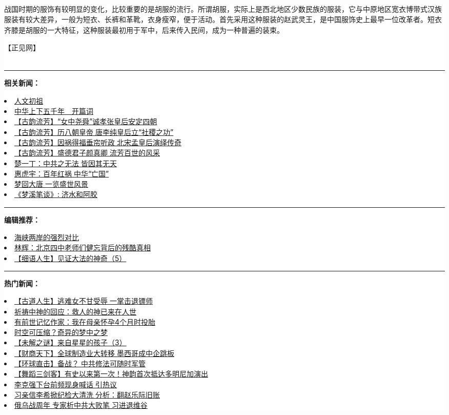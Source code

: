 </tr>
<tr>
<td align=center><span class=bn12></span></td>
</tr>
</table>
<p></center></p>
<p>战国时期的服饰有较明显的变化，比较重要的是胡服的流行。所谓胡服，实际上是西北地区少数民族的服装，它与中原地区宽衣博带式汉族服装有较大差异，一般为短衣、长裤和革靴，衣身瘦窄，便于活动。首先采用这种服装的赵武灵王，是中国服饰史上最早一位改革者。短衣齐膝是胡服的一大特征，这种服装最初用于军中，后来传入民间，成为一种普遍的装束。</p>
<p>【正见网】<br /><font color=#ffffff>(http://www.dajiyuan.com)</font></p>

<hr>


<strong>相关新闻：</strong>
<li><a href="https://github.com/19920513/djy/blob/master/gb/4/6/28/n581516.md#1">人文初祖</a></li>
<li><a href="https://github.com/19920513/djy/blob/master/gb/4/6/30/n583158.md#1">中华上下五千年　开篇词</a></li>
<li><a href="https://github.com/19920513/djy/blob/master/gb/21/11/25/n13396801.md#1">【古韵流芳】“女中尧舜”诚孝张皇后安定四朝</a></li>
<li><a href="https://github.com/19920513/djy/blob/master/gb/21/11/19/n13386833.md#1">【古韵流芳】历八朝皇帝 唐李纯皇后立“社稷之功”</a></li>
<li><a href="https://github.com/19920513/djy/blob/master/gb/21/11/18/n13382776.md#1">【古韵流芳】因祸得福垂帘听政 北宋孟皇后演绎传奇</a></li>
<li><a href="https://github.com/19920513/djy/blob/master/gb/21/11/12/n13372388.md#1">【古韵流芳】盛德君子颜真卿 流芳百世的风采</a></li>
<li><a href="https://github.com/19920513/djy/blob/master/gb/21/10/4/n13281088.md#1">楚一丁：中共之无法 皆因其无天</a></li>
<li><a href="https://github.com/19920513/djy/blob/master/gb/21/8/27/n13192762.md#1">惠虎宇：百年红祸 中华“亡国”</a></li>
<li><a href="https://github.com/19920513/djy/blob/master/gb/21/2/6/n12737277.md#1">梦回大唐 一览盛世风景</a></li>
<li><a href="https://github.com/19920513/djy/blob/master/gb/3/2/13/n275550.md#1">《梦溪笔谈》: 济水和阿胶</a></li>
<hr>


<strong>编辑推荐：</strong>
<li><a href="https://github.com/19920513/djy/blob/master/gb/8/12/18/n2367165.md?dfh#1" target="_blank">海峡两岸的强烈对比</a></li><li><a href="https://github.com/tsiac2612/djy/blob/master/gb/18/2/9/n10131106.md#1" target="_blank">林辉：北京四中老师们健忘背后的残酷真相</a></li><li><a href="https://github.com/tsiac2612/djy/blob/master/gb/17/4/15/n9040079.md#1" target="_blank">【细语人生】见证大法的神奇（5）</a></li>
<hr>

<strong>热门新闻：</strong>
<li><a href="https://github.com/19920513/djy/blob/master/gb/23/2/6/n13923680.md#1">【古道人生】逃难女不甘受辱 一掌击退镖师</a></li>
<li><a href="https://github.com/19920513/djy/blob/master/gb/23/2/7/n13924740.md#1">祈祷中神的回应：救人的神已来在人世</a></li>
<li><a href="https://github.com/19920513/djy/blob/master/gb/23/2/25/n13938144.md#1">有前世记忆作家：我在母亲怀孕4个月时投胎</a></li>
<li><a href="https://github.com/19920513/djy/blob/master/gb/22/8/9/n13798623.md#1">时空可压缩？奇异的梦中之梦</a></li>
<li><a href="https://github.com/19920513/djy/blob/master/gb/23/2/22/n13935048.md#1">【未解之谜】来自星星的孩子（3）</a></li>
<li><a href="https://github.com/19920513/djy/blob/master/gb/23/2/25/n13938231.md#1">【财商天下】全球制造业大转移 墨西哥成中企跳板</a></li>
<li><a href="https://github.com/19920513/djy/blob/master/gb/23/2/27/n13939310.md#1">【环球直击】备战？ 中共修法可随时军管</a></li>
<li><a href="https://github.com/19920513/djy/blob/master/gb/23/2/25/n13938245.md#1">【舞蹈三剑客】有史以来第一次！神韵首次抵达多明尼加演出</a></li>
<li><a href="https://github.com/19920513/djy/blob/master/gb/23/2/25/n13937879.md#1">李克强下台前频现身喊话 引热议</a></li>
<li><a href="https://github.com/19920513/djy/blob/master/gb/23/2/25/n13938038.md#1">习亲信李希掀纪检大清洗 分析：翻赵乐际旧账</a></li>
<li><a href="https://github.com/19920513/djy/blob/master/gb/23/2/23/n13936661.md#1">俄乌战周年 专家析中共大败笔 习进退维谷</a></li>